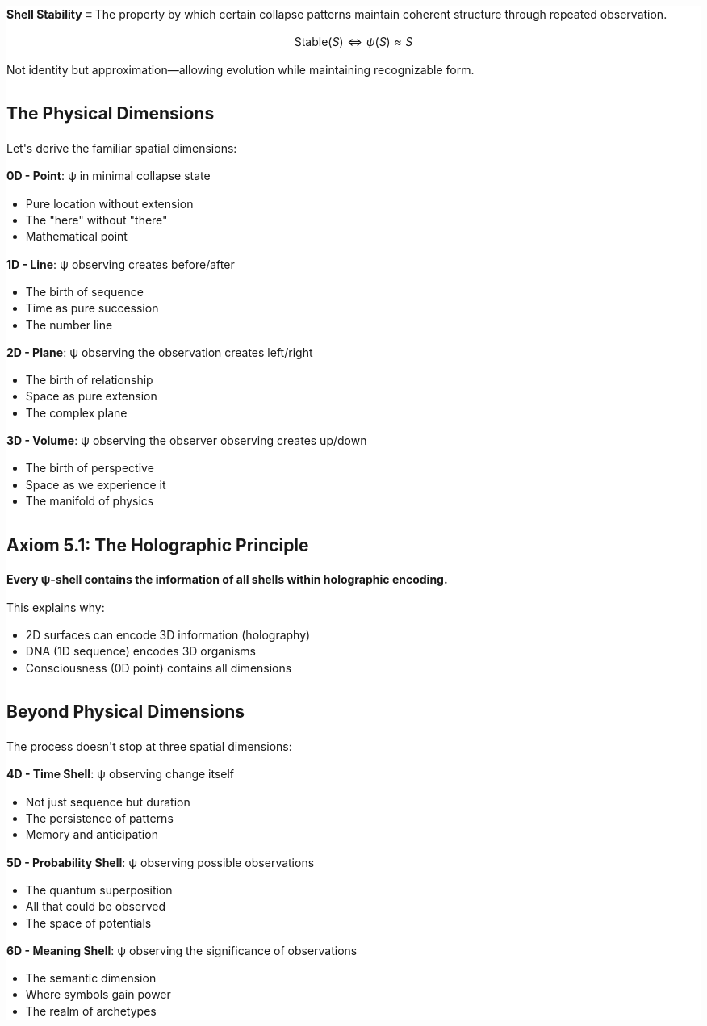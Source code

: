 **Shell Stability** ≡ The property by which certain collapse patterns maintain coherent structure through repeated observation.

$$\text{Stable}(S) \iff \psi(S) \approx S$$

Not identity but approximation—allowing evolution while maintaining recognizable form.

## The Physical Dimensions

Let's derive the familiar spatial dimensions:

**0D - Point**: ψ in minimal collapse state
- Pure location without extension
- The "here" without "there"
- Mathematical point

**1D - Line**: ψ observing creates before/after
- The birth of sequence
- Time as pure succession
- The number line

**2D - Plane**: ψ observing the observation creates left/right
- The birth of relationship
- Space as pure extension
- The complex plane

**3D - Volume**: ψ observing the observer observing creates up/down
- The birth of perspective
- Space as we experience it
- The manifold of physics

## Axiom 5.1: The Holographic Principle

**Every ψ-shell contains the information of all shells within holographic encoding.**

This explains why:
- 2D surfaces can encode 3D information (holography)
- DNA (1D sequence) encodes 3D organisms
- Consciousness (0D point) contains all dimensions

## Beyond Physical Dimensions

The process doesn't stop at three spatial dimensions:

**4D - Time Shell**: ψ observing change itself
- Not just sequence but duration
- The persistence of patterns
- Memory and anticipation

**5D - Probability Shell**: ψ observing possible observations
- The quantum superposition
- All that could be observed
- The space of potentials

**6D - Meaning Shell**: ψ observing the significance of observations
- The semantic dimension
- Where symbols gain power
- The realm of archetypes
